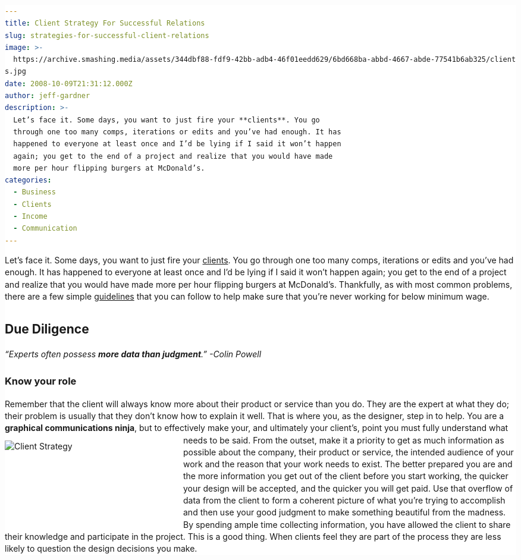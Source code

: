 ```yaml
---
title: Client Strategy For Successful Relations
slug: strategies-for-successful-client-relations
image: >-
  https://archive.smashing.media/assets/344dbf88-fdf9-42bb-adb4-46f01eedd629/6bd668ba-abbd-4667-abde-77541b6ab325/clients.jpg
date: 2008-10-09T21:31:12.000Z
author: jeff-gardner
description: >-
  Let’s face it. Some days, you want to just fire your **clients**. You go
  through one too many comps, iterations or edits and you’ve had enough. It has
  happened to everyone at least once and I’d be lying if I said it won’t happen
  again; you get to the end of a project and realize that you would have made
  more per hour flipping burgers at McDonald’s.
categories:
  - Business
  - Clients
  - Income
  - Communication
---
```

Let’s face it. Some days, you want to just fire your <a href="https://www.smashingmagazine.com/2014/12/designing-with-your-clients/">clients</a>. You go through one too many comps, iterations or edits and you’ve had enough. It has happened to everyone at least once and I’d be lying if I said it won’t happen again; you get to the end of a project and realize that you would have made more per hour flipping burgers at McDonald’s. Thankfully, as with most common problems, there are a few simple <a href="https://www.smashingmagazine.com/workflow-tips-guidelines-web-designers/">guidelines</a> that you can follow to help make sure that you’re never working for below minimum wage. 

## Due Diligence

<em>“Experts often possess <strong>more data than judgment</strong>.” -Colin Powell</em>

### Know your role

Remember that the client will always know more about their product or service than you do. They are the expert at what they do; their problem is usually that they don’t know how to explain it well. That is where you, as the designer, step in to help. You are a <strong>graphical communications ninja</strong>, but to effectively make your, and ultimately your client’s, point you must fully understand what needs to be said.
<img loading="lazy" decoding="async" class="alignnone" style="float: left; padding-top: 10px;" src="https://archive.smashing.media/assets/344dbf88-fdf9-42bb-adb4-46f01eedd629/d1039afb-b461-4aac-a1f0-13f6f39c62b2/hello.jpg" alt="Client Strategy" width="300" height="148" />
From the outset, make it a priority to get as much information as possible about the company, their product or service, the intended audience of your work and the reason that your work needs to exist. The better prepared you are and the more information you get out of the client before you start working, the quicker your design will be accepted, and the quicker you will get paid. Use that overflow of data from the client to form a coherent picture of what you’re trying to accomplish and then use your good judgment to make something beautiful from the madness. By spending ample time collecting information, you have allowed the client to share their knowledge and participate in the project. This is a good thing. When clients feel they are part of the process they are less likely to question the design decisions you make.

